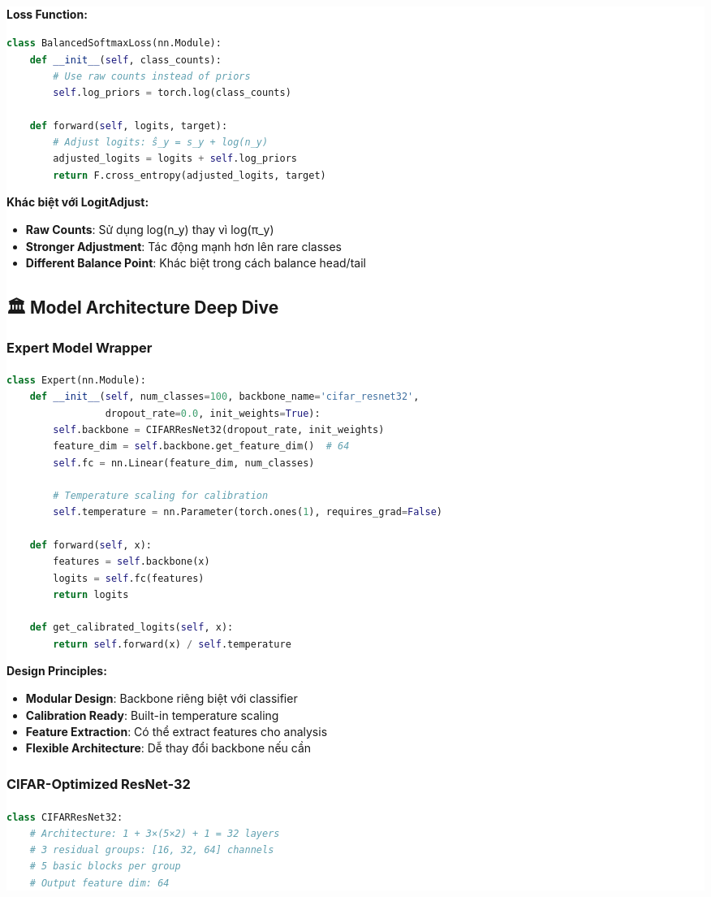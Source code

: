 **Loss Function:**
```python
class BalancedSoftmaxLoss(nn.Module):
    def __init__(self, class_counts):
        # Use raw counts instead of priors
        self.log_priors = torch.log(class_counts)
    
    def forward(self, logits, target):
        # Adjust logits: ŝ_y = s_y + log(n_y)
        adjusted_logits = logits + self.log_priors  
        return F.cross_entropy(adjusted_logits, target)
```

**Khác biệt với LogitAdjust:**
- **Raw Counts**: Sử dụng log(n_y) thay vì log(π_y)
- **Stronger Adjustment**: Tác động mạnh hơn lên rare classes
- **Different Balance Point**: Khác biệt trong cách balance head/tail

## 🏛️ Model Architecture Deep Dive

### Expert Model Wrapper

```python
class Expert(nn.Module):
    def __init__(self, num_classes=100, backbone_name='cifar_resnet32', 
                 dropout_rate=0.0, init_weights=True):
        self.backbone = CIFARResNet32(dropout_rate, init_weights)
        feature_dim = self.backbone.get_feature_dim()  # 64
        self.fc = nn.Linear(feature_dim, num_classes)
        
        # Temperature scaling for calibration
        self.temperature = nn.Parameter(torch.ones(1), requires_grad=False)
    
    def forward(self, x):
        features = self.backbone(x)
        logits = self.fc(features)
        return logits
    
    def get_calibrated_logits(self, x):
        return self.forward(x) / self.temperature
```

**Design Principles:**
- **Modular Design**: Backbone riêng biệt với classifier
- **Calibration Ready**: Built-in temperature scaling
- **Feature Extraction**: Có thể extract features cho analysis
- **Flexible Architecture**: Dễ thay đổi backbone nếu cần

### CIFAR-Optimized ResNet-32

```python
class CIFARResNet32:
    # Architecture: 1 + 3×(5×2) + 1 = 32 layers
    # 3 residual groups: [16, 32, 64] channels
    # 5 basic blocks per group
    # Output feature dim: 64
```
